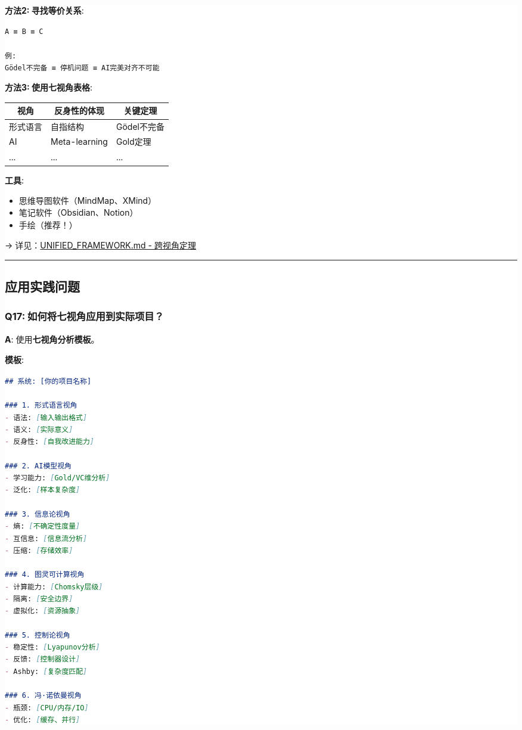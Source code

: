 **方法2: 寻找等价关系**:

```text
A ≡ B ≡ C

例:
Gödel不完备 ≡ 停机问题 ≡ AI完美对齐不可能
```

**方法3: 使用七视角表格**:

| 视角 | 反身性的体现 | 关键定理 |
|-----|------------|---------|
| 形式语言 | 自指结构 | Gödel不完备 |
| AI | Meta-learning | Gold定理 |
| ... | ... | ... |

**工具**:

- 思维导图软件（MindMap、XMind）
- 笔记软件（Obsidian、Notion）
- 手绘（推荐！）

→ 详见：[UNIFIED_FRAMEWORK.md - 跨视角定理](UNIFIED_FRAMEWORK.md#跨视角定理)

---

## 应用实践问题

### Q17: 如何将七视角应用到实际项目？

**A**: 使用**七视角分析模板**。

**模板**:

```markdown
## 系统: [你的项目名称]

### 1. 形式语言视角
- 语法: [输入输出格式]
- 语义: [实际意义]
- 反身性: [自我改进能力]

### 2. AI模型视角
- 学习能力: [Gold/VC维分析]
- 泛化: [样本复杂度]

### 3. 信息论视角
- 熵: [不确定性度量]
- 互信息: [信息流分析]
- 压缩: [存储效率]

### 4. 图灵可计算视角
- 计算能力: [Chomsky层级]
- 隔离: [安全边界]
- 虚拟化: [资源抽象]

### 5. 控制论视角
- 稳定性: [Lyapunov分析]
- 反馈: [控制器设计]
- Ashby: [复杂度匹配]

### 6. 冯·诺依曼视角
- 瓶颈: [CPU/内存/IO]
- 优化: [缓存、并行]

```